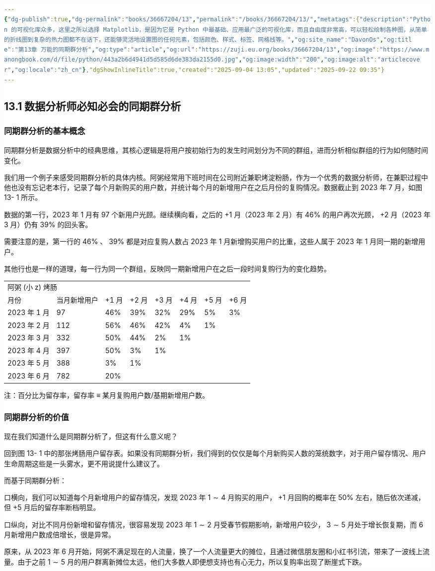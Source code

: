 ```yaml
---
{"dg-publish":true,"dg-permalink":"books/36667204/13","permalink":"/books/36667204/13/","metatags":{"description":"Python 的可视化库众多，这里之所以选择 Matplotlib，是因为它是 Python 中最基础、应用最广泛的可视化库，而且自由度非常高，可以轻松绘制各种图，从简单的折线图到复杂的热力图都不在话下，还能够灵活地设置图的任何元素，包括颜色、样式、标签、网格线等。","og:site_name":"DavonOs","og:title":"第13章 万能的同期群分析","og:type":"article","og:url":"https://zuji.eu.org/books/36667204/13","og:image":"https://www.manongbook.com/d/file/python/443a2b6d4941d5d585d6de383da2155d0.jpg","og:image:width":"200","og:image:alt":"articlecover","og:locale":"zh_cn"},"dgShowInlineTitle":true,"created":"2025-09-04 13:05","updated":"2025-09-22 09:35"}
---
```


## 13.1 数据分析师必知必会的同期群分析

### 同期群分析的基本概念

同期群分析是数据分析中的经典思维，其核心逻辑是将用户按初始行为的发生时间划分为不同的群组，进而分析相似群组的行为如何随时间变化。

我们用一个例子来感受同期群分析的具体内核。阿粥经常用下班时间在公司附近兼职烤淀粉肠，作为一个优秀的数据分析师，在兼职过程中他也没有忘记老本行，记录了每个月新购买的用户数，并统计每个月的新增用户在之后月份的复购情况。数据截止到 2023 年 7 月，如图 13- 1 所示。

数据的第一行，2023 年 1 月有 97 个新用户光顾。继续横向看，之后的  $+1$  月（2023 年 2 月）有  46%  的用户再次光顾，  $+2$  月（2023 年 3 月）仍有  39%  的回头客。

需要注意的是，第一行的  46%  、  39%  都是对应复购人数占 2023 年 1 月新增购买用户的比重，这些人属于 2023 年 1 月同一期的新增用户。

其他行也是一样的道理，每一行为同一个群组，反映同一期新增用户在之后一段时间复购行为的变化趋势。

<table><tr><td colspan="8">阿粥 (小 z) 烤肠</td></tr><tr><td>月份</td><td>当月新增用户</td><td>+1 月</td><td>+2 月</td><td>+3 月</td><td>+4 月</td><td>+5 月</td><td>+6 月</td></tr><tr><td>2023 年 1 月</td><td>97</td><td>46%</td><td>39%</td><td>32%</td><td>29%</td><td>5%</td><td>3%</td></tr><tr><td>2023 年 2 月</td><td>112</td><td>56%</td><td>46%</td><td>42%</td><td>4%</td><td>1%</td><td></td></tr><tr><td>2023 年 3 月</td><td>332</td><td>50%</td><td>44%</td><td>2%</td><td>1%</td><td></td><td></td></tr><tr><td>2023 年 4 月</td><td>397</td><td>50%</td><td>3%</td><td>1%</td><td></td><td></td><td></td></tr><tr><td>2023 年 5 月</td><td>388</td><td>3%</td><td>1%</td><td></td><td></td><td></td><td></td></tr><tr><td>2023 年 6 月</td><td>782</td><td>20%</td><td></td><td></td><td></td><td></td><td></td></tr></table>

注：百分比为留存率，留存率  $\equiv$  某月复购用户数/基期新增用户数。


### 同期群分析的价值

现在我们知道什么是同期群分析了，但这有什么意义呢？

回到图 13- 1 中的那张烤肠用户留存表。如果没有同期群分析，我们得到的仅仅是每个月新购买人数的笼统数字，对于用户留存情况、用户生命周期这些是一头雾水，更不用说提什么建议了。

而基于同期群分析：

口横向，我们可以知道每个月新增用户的留存情况，发现 2023 年  $1\sim 4$  月购买的用户，  $+1$  月回购的概率在  50%  左右，随后依次递减，但  $+5$  月后的留存率断档明显。

口纵向，对比不同月份新增和留存情况，很容易发现 2023 年  $1\sim 2$  月受春节假期影响，新增用户较少，  $3\sim 5$  月处于增长恢复期，而 6 月新增用户数成倍增长，很是异常。

原来，从 2023 年 6 月开始，阿粥不满足现在的人流量，换了一个人流量更大的摊位，且通过微信朋友圈和小红书引流，带来了一波线上流量。由于之前  $1\sim 5$  月的用户群离新摊位太远，他们大多数人即便想支持也有心无力，所以复购率出现了断崖式下跌。
